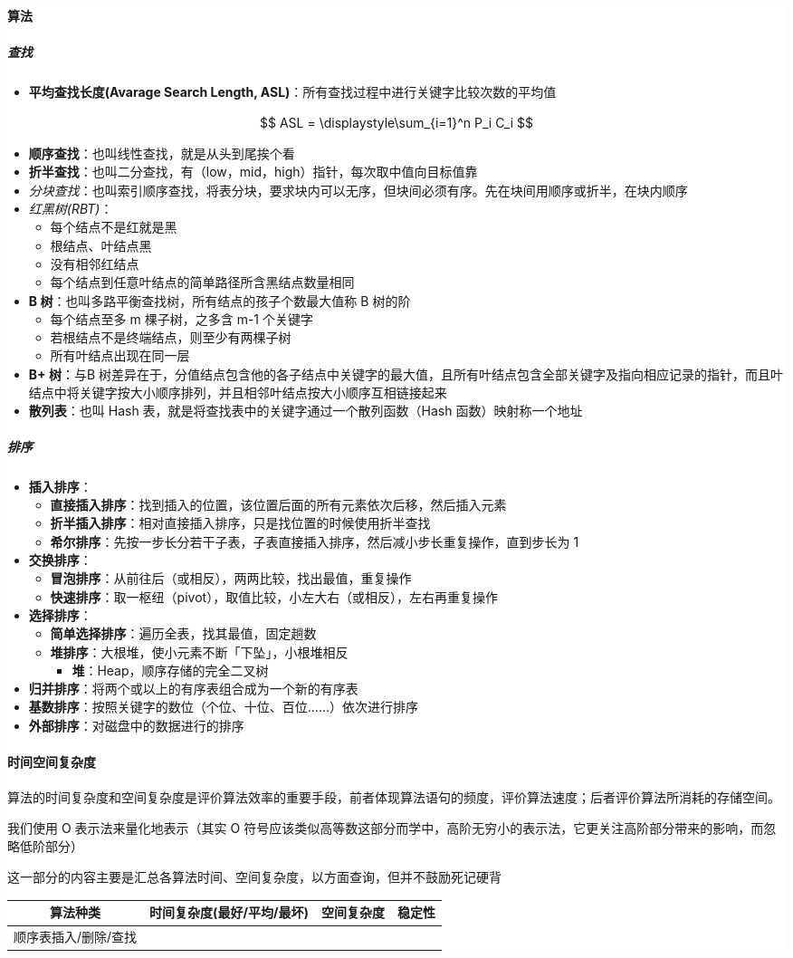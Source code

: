 #### 算法
##### 查找
- **平均查找长度(Avarage Search Length, ASL)**：所有查找过程中进行关键字比较次数的平均值

$$
ASL = \displaystyle\sum_{i=1}^n P_i C_i
$$

- **顺序查找**：也叫线性查找，就是从头到尾挨个看
- **折半查找**：也叫二分查找，有（low，mid，high）指针，每次取中值向目标值靠
- *分块查找*：也叫索引顺序查找，将表分块，要求块内可以无序，但块间必须有序。先在块间用顺序或折半，在块内顺序
- *红黑树(RBT)*：
    + 每个结点不是红就是黑
    + 根结点、叶结点黑
    + 没有相邻红结点
    + 每个结点到任意叶结点的简单路径所含黑结点数量相同
- **B 树**：也叫多路平衡查找树，所有结点的孩子个数最大值称 B 树的阶
    + 每个结点至多 m 棵子树，之多含 m-1 个关键字
    + 若根结点不是终端结点，则至少有两棵子树
    + 所有叶结点出现在同一层
- **B+ 树**：与B 树差异在于，分值结点包含他的各子结点中关键字的最大值，且所有叶结点包含全部关键字及指向相应记录的指针，而且叶结点中将关键字按大小顺序排列，并且相邻叶结点按大小顺序互相链接起来
- **散列表**：也叫 Hash 表，就是将查找表中的关键字通过一个散列函数（Hash 函数）映射称一个地址
##### 排序
- **插入排序**：
    + **直接插入排序**：找到插入的位置，该位置后面的所有元素依次后移，然后插入元素
    + **折半插入排序**：相对直接插入排序，只是找位置的时候使用折半查找
    + **希尔排序**：先按一步长分若干子表，子表直接插入排序，然后减小步长重复操作，直到步长为 1
- **交换排序**：
    + **冒泡排序**：从前往后（或相反），两两比较，找出最值，重复操作
    + **快速排序**：取一枢纽（pivot），取值比较，小左大右（或相反），左右再重复操作
- **选择排序**：
    + **简单选择排序**：遍历全表，找其最值，固定趟数
    + **堆排序**：大根堆，使小元素不断「下坠」，小根堆相反
        * **堆**：Heap，顺序存储的完全二叉树
- **归并排序**：将两个或以上的有序表组合成为一个新的有序表
- **基数排序**：按照关键字的数位（个位、十位、百位……）依次进行排序
- **外部排序**：对磁盘中的数据进行的排序

#### 时间空间复杂度
算法的时间复杂度和空间复杂度是评价算法效率的重要手段，前者体现算法语句的频度，评价算法速度；后者评价算法所消耗的存储空间。

我们使用 O 表示法来量化地表示（其实 O 符号应该类似高等数这部分而学中，高阶无穷小的表示法，它更关注高阶部分带来的影响，而忽略低阶部分）

这一部分的内容主要是汇总各算法时间、空间复杂度，以方面查询，但并不鼓励死记硬背

<table>
<thead>
<tr>
<th align="center"><strong>算法种类</strong></th>
<th align="center"><strong>时间复杂度(最好/平均/最坏)</strong></th>
<th align="center"><strong>空间复杂度</strong></th>
<th align="center"><strong>稳定性</strong></th>
</tr>
</thead>
<tbody><tr>
<td align="center">顺序表插入/删除/查找</td>